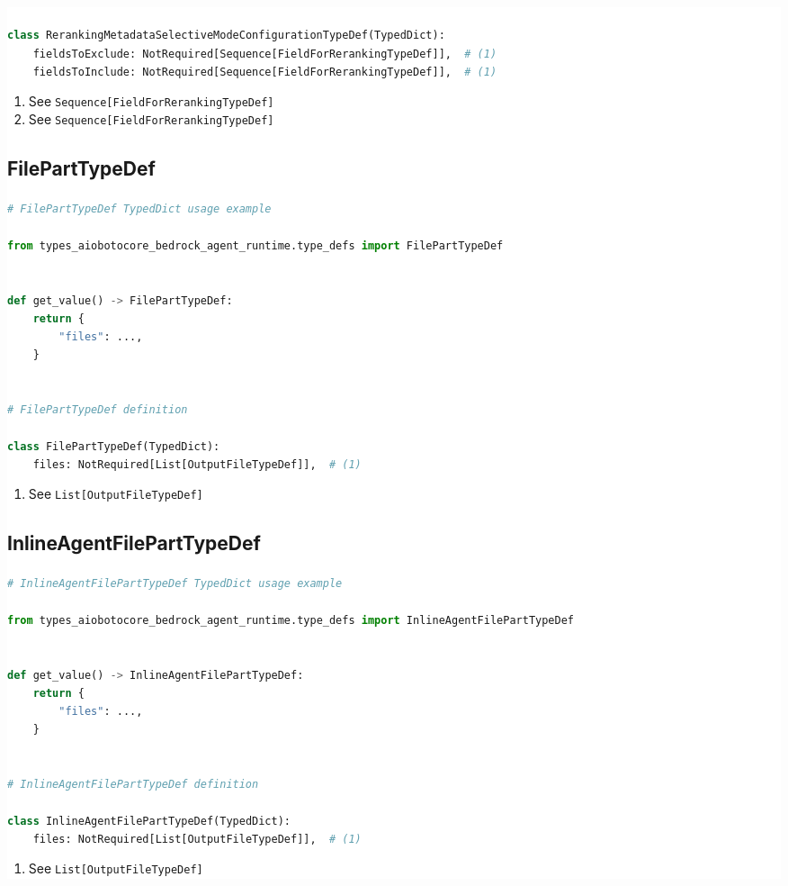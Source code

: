 ```python

class RerankingMetadataSelectiveModeConfigurationTypeDef(TypedDict):
    fieldsToExclude: NotRequired[Sequence[FieldForRerankingTypeDef]],  # (1)
    fieldsToInclude: NotRequired[Sequence[FieldForRerankingTypeDef]],  # (1)
```

1. See `Sequence[FieldForRerankingTypeDef]`
2. See `Sequence[FieldForRerankingTypeDef]`

## FilePartTypeDef

```python
# FilePartTypeDef TypedDict usage example

from types_aiobotocore_bedrock_agent_runtime.type_defs import FilePartTypeDef


def get_value() -> FilePartTypeDef:
    return {
        "files": ...,
    }


# FilePartTypeDef definition

class FilePartTypeDef(TypedDict):
    files: NotRequired[List[OutputFileTypeDef]],  # (1)
```

1. See `List[OutputFileTypeDef]`

## InlineAgentFilePartTypeDef

```python
# InlineAgentFilePartTypeDef TypedDict usage example

from types_aiobotocore_bedrock_agent_runtime.type_defs import InlineAgentFilePartTypeDef


def get_value() -> InlineAgentFilePartTypeDef:
    return {
        "files": ...,
    }


# InlineAgentFilePartTypeDef definition

class InlineAgentFilePartTypeDef(TypedDict):
    files: NotRequired[List[OutputFileTypeDef]],  # (1)
```

1. See `List[OutputFileTypeDef]`
